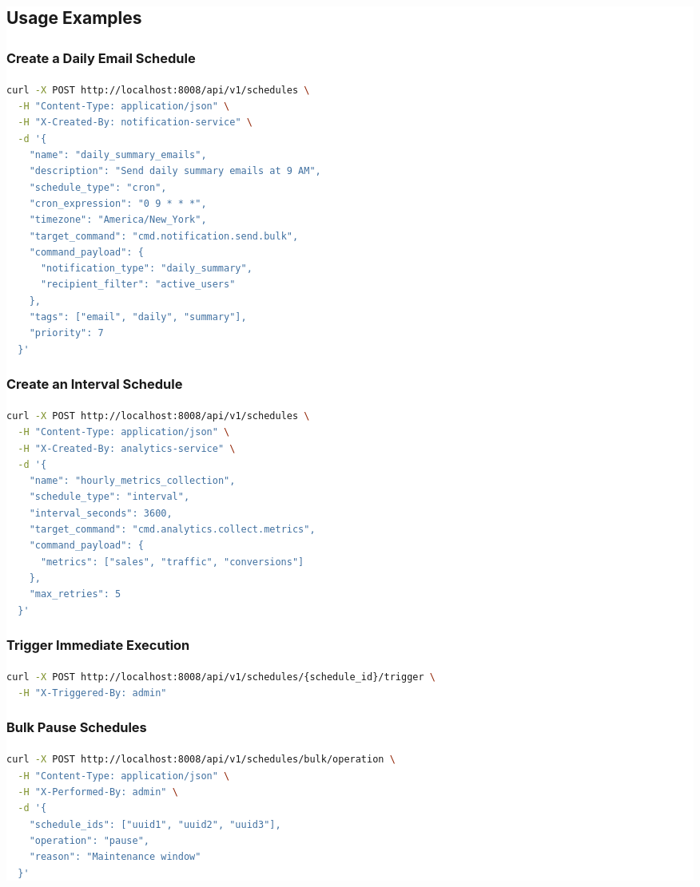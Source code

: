 ## Usage Examples

### Create a Daily Email Schedule
```bash
curl -X POST http://localhost:8008/api/v1/schedules \
  -H "Content-Type: application/json" \
  -H "X-Created-By: notification-service" \
  -d '{
    "name": "daily_summary_emails",
    "description": "Send daily summary emails at 9 AM",
    "schedule_type": "cron",
    "cron_expression": "0 9 * * *",
    "timezone": "America/New_York",
    "target_command": "cmd.notification.send.bulk",
    "command_payload": {
      "notification_type": "daily_summary",
      "recipient_filter": "active_users"
    },
    "tags": ["email", "daily", "summary"],
    "priority": 7
  }'
```

### Create an Interval Schedule
```bash
curl -X POST http://localhost:8008/api/v1/schedules \
  -H "Content-Type: application/json" \
  -H "X-Created-By: analytics-service" \
  -d '{
    "name": "hourly_metrics_collection",
    "schedule_type": "interval",
    "interval_seconds": 3600,
    "target_command": "cmd.analytics.collect.metrics",
    "command_payload": {
      "metrics": ["sales", "traffic", "conversions"]
    },
    "max_retries": 5
  }'
```

### Trigger Immediate Execution
```bash
curl -X POST http://localhost:8008/api/v1/schedules/{schedule_id}/trigger \
  -H "X-Triggered-By: admin"
```

### Bulk Pause Schedules
```bash
curl -X POST http://localhost:8008/api/v1/schedules/bulk/operation \
  -H "Content-Type: application/json" \
  -H "X-Performed-By: admin" \
  -d '{
    "schedule_ids": ["uuid1", "uuid2", "uuid3"],
    "operation": "pause",
    "reason": "Maintenance window"
  }'
```
